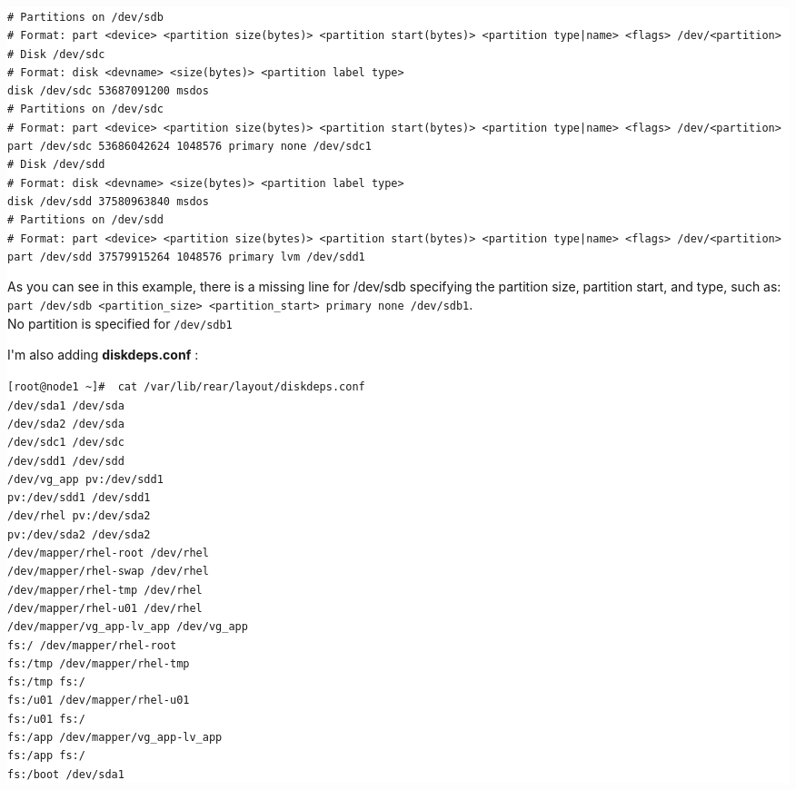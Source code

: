     # Partitions on /dev/sdb
    # Format: part <device> <partition size(bytes)> <partition start(bytes)> <partition type|name> <flags> /dev/<partition>
    # Disk /dev/sdc
    # Format: disk <devname> <size(bytes)> <partition label type>
    disk /dev/sdc 53687091200 msdos
    # Partitions on /dev/sdc
    # Format: part <device> <partition size(bytes)> <partition start(bytes)> <partition type|name> <flags> /dev/<partition>
    part /dev/sdc 53686042624 1048576 primary none /dev/sdc1
    # Disk /dev/sdd
    # Format: disk <devname> <size(bytes)> <partition label type>
    disk /dev/sdd 37580963840 msdos
    # Partitions on /dev/sdd
    # Format: part <device> <partition size(bytes)> <partition start(bytes)> <partition type|name> <flags> /dev/<partition>
    part /dev/sdd 37579915264 1048576 primary lvm /dev/sdd1

As you can see in this example, there is a missing line for /dev/sdb
specifying the partition size, partition start, and type, such as:
`part /dev/sdb <partition_size> <partition_start> primary none /dev/sdb1`.  
No partition is specified for `/dev/sdb1`

I'm also adding **diskdeps.conf** :

    [root@node1 ~]#  cat /var/lib/rear/layout/diskdeps.conf
    /dev/sda1 /dev/sda
    /dev/sda2 /dev/sda
    /dev/sdc1 /dev/sdc
    /dev/sdd1 /dev/sdd
    /dev/vg_app pv:/dev/sdd1
    pv:/dev/sdd1 /dev/sdd1
    /dev/rhel pv:/dev/sda2
    pv:/dev/sda2 /dev/sda2
    /dev/mapper/rhel-root /dev/rhel
    /dev/mapper/rhel-swap /dev/rhel
    /dev/mapper/rhel-tmp /dev/rhel
    /dev/mapper/rhel-u01 /dev/rhel
    /dev/mapper/vg_app-lv_app /dev/vg_app
    fs:/ /dev/mapper/rhel-root
    fs:/tmp /dev/mapper/rhel-tmp
    fs:/tmp fs:/
    fs:/u01 /dev/mapper/rhel-u01
    fs:/u01 fs:/
    fs:/app /dev/mapper/vg_app-lv_app
    fs:/app fs:/
    fs:/boot /dev/sda1